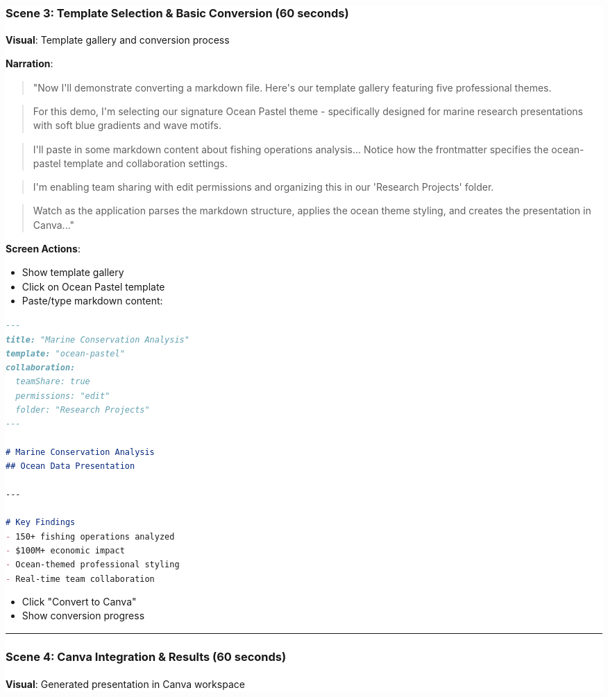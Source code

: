 
### Scene 3: Template Selection & Basic Conversion (60 seconds)
**Visual**: Template gallery and conversion process

**Narration**:
> "Now I'll demonstrate converting a markdown file. Here's our template gallery featuring five professional themes.

> For this demo, I'm selecting our signature Ocean Pastel theme - specifically designed for marine research presentations with soft blue gradients and wave motifs.

> I'll paste in some markdown content about fishing operations analysis... Notice how the frontmatter specifies the ocean-pastel template and collaboration settings.

> I'm enabling team sharing with edit permissions and organizing this in our 'Research Projects' folder.

> Watch as the application parses the markdown structure, applies the ocean theme styling, and creates the presentation in Canva..."

**Screen Actions**:
- Show template gallery
- Click on Ocean Pastel template
- Paste/type markdown content:
```markdown
---
title: "Marine Conservation Analysis"
template: "ocean-pastel"
collaboration:
  teamShare: true
  permissions: "edit"
  folder: "Research Projects"
---

# Marine Conservation Analysis
## Ocean Data Presentation

---

# Key Findings
- 150+ fishing operations analyzed
- $100M+ economic impact
- Ocean-themed professional styling
- Real-time team collaboration
```
- Click "Convert to Canva"
- Show conversion progress

---

### Scene 4: Canva Integration & Results (60 seconds)
**Visual**: Generated presentation in Canva workspace
